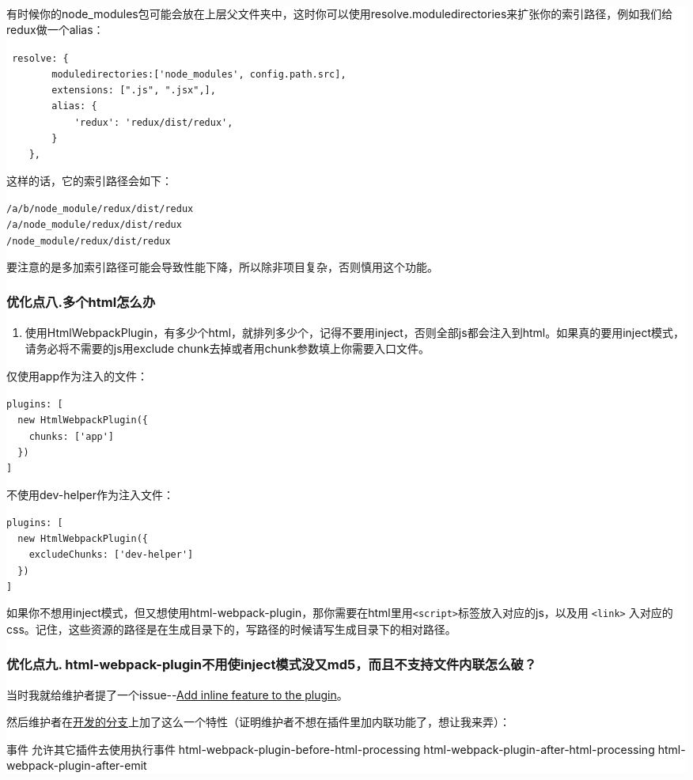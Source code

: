有时候你的node_modules包可能会放在上层父文件夹中，这时你可以使用resolve.moduledirectories来扩张你的索引路径，例如我们给redux做一个alias：

```
 resolve: {
        moduledirectories:['node_modules', config.path.src],
        extensions: [".js", ".jsx",],
        alias: {
            'redux': 'redux/dist/redux',
        }
    },
```

这样的话，它的索引路径会如下：

```
/a/b/node_module/redux/dist/redux
/a/node_module/redux/dist/redux
/node_module/redux/dist/redux
```

要注意的是多加索引路径可能会导致性能下降，所以除非项目复杂，否则慎用这个功能。
### 优化点八.多个html怎么办
1. 使用HtmlWebpackPlugin，有多少个html，就排列多少个，记得不要用inject，否则全部js都会注入到html。如果真的要用inject模式，请务必将不需要的js用exclude chunk去掉或者用chunk参数填上你需要入口文件。

仅使用app作为注入的文件：

```
plugins: [
  new HtmlWebpackPlugin({
    chunks: ['app']
  })
]
```

不使用dev-helper作为注入文件：

```
plugins: [
  new HtmlWebpackPlugin({
    excludeChunks: ['dev-helper']
  })
]
```

如果你不想用inject模式，但又想使用html-webpack-plugin，那你需要在html里用`<script>`标签放入对应的js，以及用 `<link>` 入对应的css。记住，这些资源的路径是在生成目录下的，写路径的时候请写生成目录下的相对路径。
### 优化点九. html-webpack-plugin不用使inject模式没又md5，而且不支持文件内联怎么破？

当时我就给维护者提了一个issue--[Add inline feature to the plugin](https://github.com/ampedandwired/html-webpack-plugin/issues/157)。

然后维护者在[开发的分支](https://github.com/ampedandwired/html-webpack-plugin/tree/feature/loaders)上加了这么一个特性（证明维护者不想在插件里加内联功能了，想让我来弄）：

事件
允许其它插件去使用执行事件
html-webpack-plugin-before-html-processing
html-webpack-plugin-after-html-processing
html-webpack-plugin-after-emit
